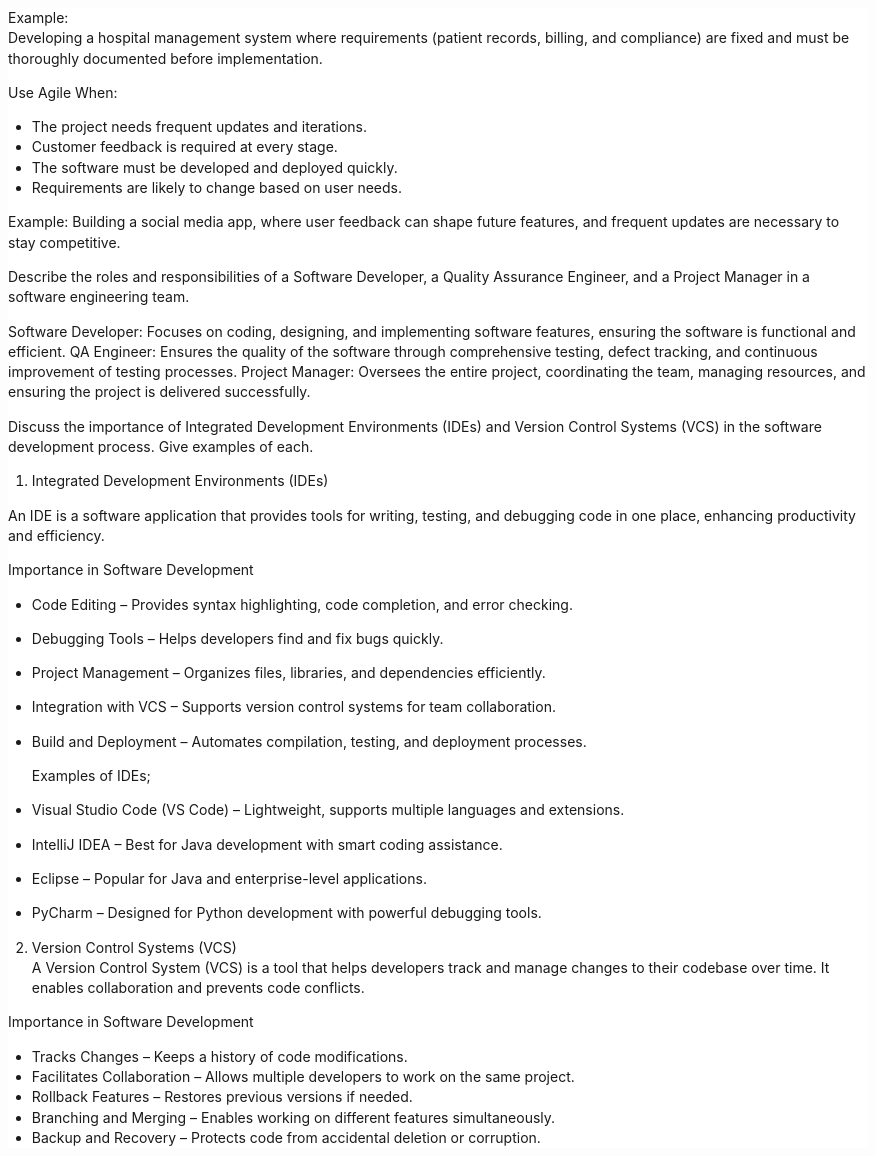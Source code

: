  Example:  
Developing a hospital management system where requirements (patient records, billing, and compliance) are fixed and must be thoroughly documented before implementation.  

Use Agile When:  
- The project needs frequent updates and iterations.  
- Customer feedback is required at every stage.  
- The software must be developed and deployed quickly.  
- Requirements are likely to change based on user needs.  

Example:
Building a social media app, where user feedback can shape future features, and frequent updates are necessary to stay competitive.  



Describe the roles and responsibilities of a Software Developer, a Quality Assurance Engineer, and a Project Manager in a software engineering team.

Software Developer: Focuses on coding, designing, and implementing software features, ensuring the software is functional and efficient.
QA Engineer: Ensures the quality of the software through comprehensive testing, defect tracking, and continuous improvement of testing processes.
Project Manager: Oversees the entire project, coordinating the team, managing resources, and ensuring the project is delivered successfully.



Discuss the importance of Integrated Development Environments (IDEs) and Version Control Systems (VCS) in the software development process. Give examples of each.


1. Integrated Development Environments (IDEs)

An IDE is a software application that provides tools for writing, testing, and debugging code in one place, enhancing productivity and efficiency.  

Importance in Software Development  
- Code Editing – Provides syntax highlighting, code completion, and error checking.  
- Debugging Tools – Helps developers find and fix bugs quickly.  
- Project Management – Organizes files, libraries, and dependencies efficiently.  
- Integration with VCS – Supports version control systems for team collaboration.  
- Build and Deployment – Automates compilation, testing, and deployment processes.  

    Examples of IDEs;  
- Visual Studio Code (VS Code) – Lightweight, supports multiple languages and extensions.  
- IntelliJ IDEA – Best for Java development with smart coding assistance.  
- Eclipse – Popular for Java and enterprise-level applications.  
- PyCharm – Designed for Python development with powerful debugging tools.  



2. Version Control Systems (VCS)  
A Version Control System (VCS) is a tool that helps developers track and manage changes to their codebase over time. It enables collaboration and prevents code conflicts.  

Importance in Software Development
- Tracks Changes – Keeps a history of code modifications.  
- Facilitates Collaboration – Allows multiple developers to work on the same project.  
- Rollback Features – Restores previous versions if needed.  
- Branching and Merging – Enables working on different features simultaneously.  
- Backup and Recovery – Protects code from accidental deletion or corruption.  
